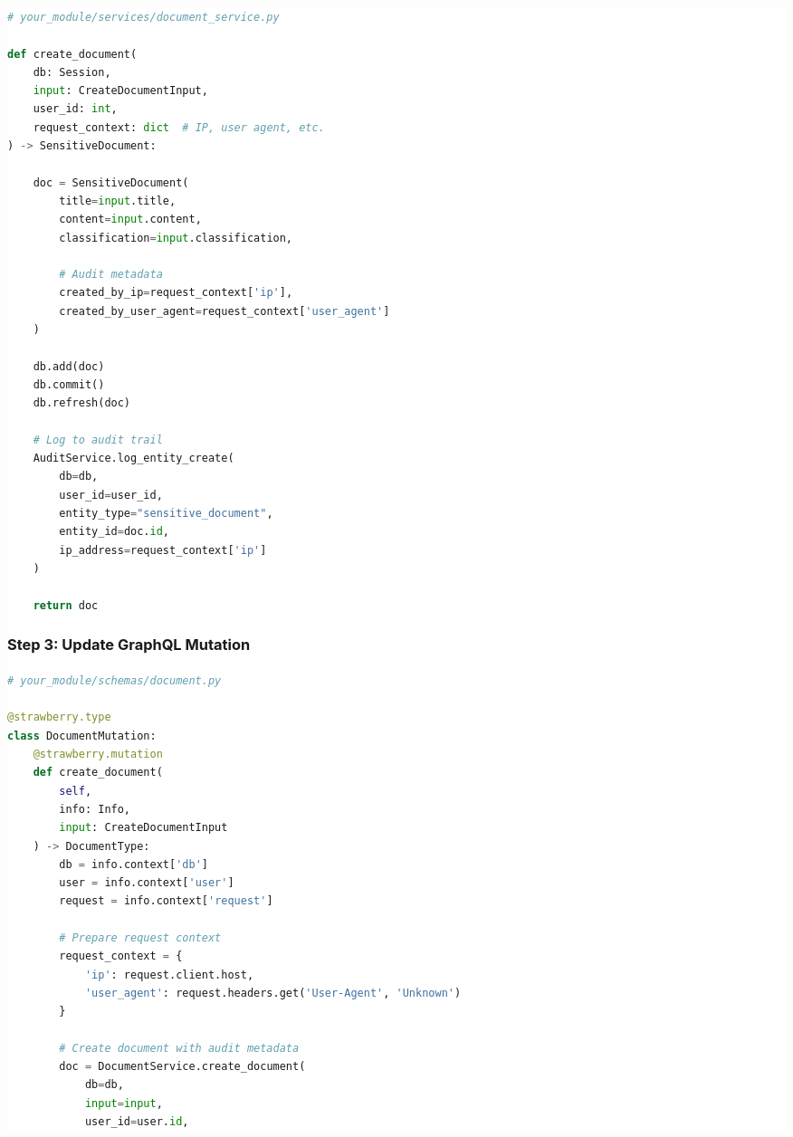 ```python
# your_module/services/document_service.py

def create_document(
    db: Session,
    input: CreateDocumentInput,
    user_id: int,
    request_context: dict  # IP, user agent, etc.
) -> SensitiveDocument:

    doc = SensitiveDocument(
        title=input.title,
        content=input.content,
        classification=input.classification,

        # Audit metadata
        created_by_ip=request_context['ip'],
        created_by_user_agent=request_context['user_agent']
    )

    db.add(doc)
    db.commit()
    db.refresh(doc)

    # Log to audit trail
    AuditService.log_entity_create(
        db=db,
        user_id=user_id,
        entity_type="sensitive_document",
        entity_id=doc.id,
        ip_address=request_context['ip']
    )

    return doc
```

### Step 3: Update GraphQL Mutation

```python
# your_module/schemas/document.py

@strawberry.type
class DocumentMutation:
    @strawberry.mutation
    def create_document(
        self,
        info: Info,
        input: CreateDocumentInput
    ) -> DocumentType:
        db = info.context['db']
        user = info.context['user']
        request = info.context['request']

        # Prepare request context
        request_context = {
            'ip': request.client.host,
            'user_agent': request.headers.get('User-Agent', 'Unknown')
        }

        # Create document with audit metadata
        doc = DocumentService.create_document(
            db=db,
            input=input,
            user_id=user.id,
```
